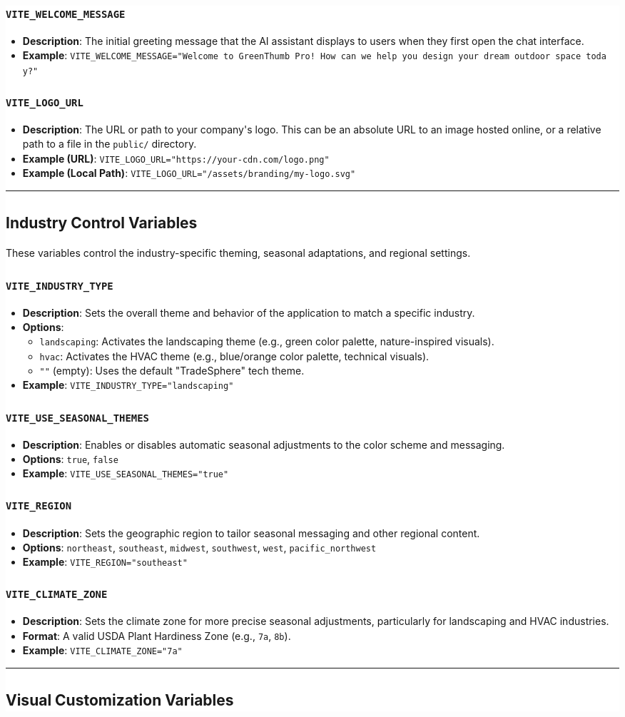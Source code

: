 ### `VITE_WELCOME_MESSAGE`
- **Description**: The initial greeting message that the AI assistant displays to users when they first open the chat interface.
- **Example**: `VITE_WELCOME_MESSAGE="Welcome to GreenThumb Pro! How can we help you design your dream outdoor space today?"`

### `VITE_LOGO_URL`
- **Description**: The URL or path to your company's logo. This can be an absolute URL to an image hosted online, or a relative path to a file in the `public/` directory.
- **Example (URL)**: `VITE_LOGO_URL="https://your-cdn.com/logo.png"`
- **Example (Local Path)**: `VITE_LOGO_URL="/assets/branding/my-logo.svg"`

---

## Industry Control Variables

These variables control the industry-specific theming, seasonal adaptations, and regional settings.

### `VITE_INDUSTRY_TYPE`
- **Description**: Sets the overall theme and behavior of the application to match a specific industry.
- **Options**:
    - `landscaping`: Activates the landscaping theme (e.g., green color palette, nature-inspired visuals).
    - `hvac`: Activates the HVAC theme (e.g., blue/orange color palette, technical visuals).
    - `""` (empty): Uses the default "TradeSphere" tech theme.
- **Example**: `VITE_INDUSTRY_TYPE="landscaping"`

### `VITE_USE_SEASONAL_THEMES`
- **Description**: Enables or disables automatic seasonal adjustments to the color scheme and messaging.
- **Options**: `true`, `false`
- **Example**: `VITE_USE_SEASONAL_THEMES="true"`

### `VITE_REGION`
- **Description**: Sets the geographic region to tailor seasonal messaging and other regional content.
- **Options**: `northeast`, `southeast`, `midwest`, `southwest`, `west`, `pacific_northwest`
- **Example**: `VITE_REGION="southeast"`

### `VITE_CLIMATE_ZONE`
- **Description**: Sets the climate zone for more precise seasonal adjustments, particularly for landscaping and HVAC industries.
- **Format**: A valid USDA Plant Hardiness Zone (e.g., `7a`, `8b`).
- **Example**: `VITE_CLIMATE_ZONE="7a"`

---

## Visual Customization Variables
